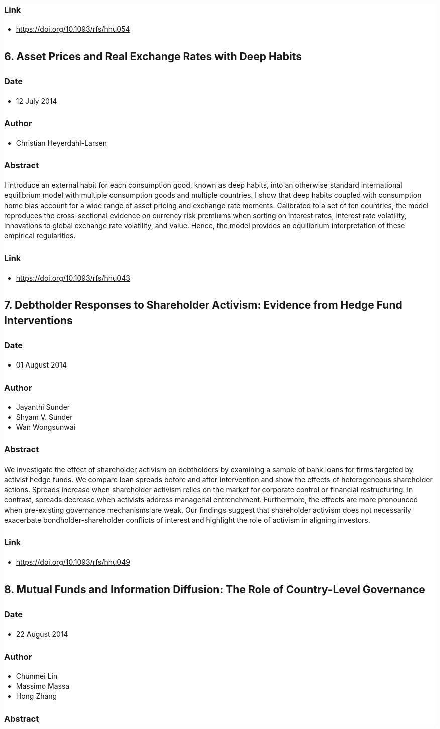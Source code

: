 ### Link
- https://doi.org/10.1093/rfs/hhu054

## 6. Asset Prices and Real Exchange Rates with Deep Habits
### Date
- 12 July 2014
### Author
- Christian Heyerdahl-Larsen
### Abstract
I introduce an external habit for each consumption good, known as deep habits, into an otherwise standard international equilibrium model with multiple consumption goods and multiple countries. I show that deep habits coupled with consumption home bias account for a wide range of asset pricing and exchange rate moments. Calibrated to a set of ten countries, the model reproduces the cross-sectional evidence on currency risk premiums when sorting on interest rates, interest rate volatility, innovations to global exchange rate volatility, and value. Hence, the model provides an equilibrium interpretation of these empirical regularities.
### Link
- https://doi.org/10.1093/rfs/hhu043

## 7. Debtholder Responses to Shareholder Activism: Evidence from Hedge Fund Interventions
### Date
- 01 August 2014
### Author
- Jayanthi Sunder
- Shyam V. Sunder
- Wan Wongsunwai
### Abstract
We investigate the effect of shareholder activism on debtholders by examining a sample of bank loans for firms targeted by activist hedge funds. We compare loan spreads before and after intervention and show the effects of heterogeneous shareholder actions. Spreads increase when shareholder activism relies on the market for corporate control or financial restructuring. In contrast, spreads decrease when activists address managerial entrenchment. Furthermore, the effects are more pronounced when pre-existing governance mechanisms are weak. Our findings suggest that shareholder activism does not necessarily exacerbate bondholder-shareholder conflicts of interest and highlight the role of activism in aligning investors.
### Link
- https://doi.org/10.1093/rfs/hhu049

## 8. Mutual Funds and Information Diffusion: The Role of Country-Level Governance
### Date
- 22 August 2014
### Author
- Chunmei Lin
- Massimo Massa
- Hong Zhang
### Abstract